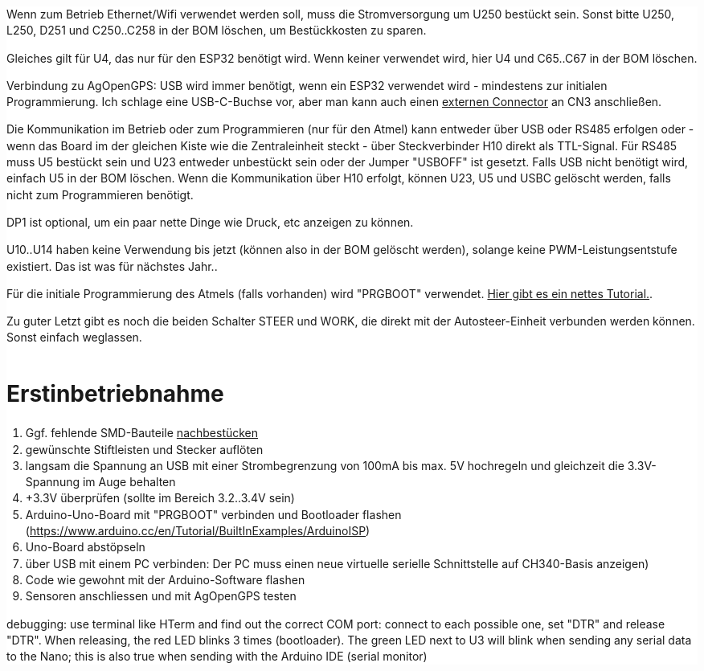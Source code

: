 Wenn zum Betrieb Ethernet/Wifi verwendet werden soll, muss die Stromversorgung um U250 bestückt sein. Sonst bitte U250, L250, D251 und C250..C258 in der BOM löschen, um Bestückkosten zu sparen.

Gleiches gilt für U4, das nur für den ESP32 benötigt wird. Wenn keiner verwendet wird, hier U4 und C65..C67 in der BOM löschen.

Verbindung zu AgOpenGPS:
USB wird immer benötigt, wenn ein ESP32 verwendet wird - mindestens zur initialen Programmierung. Ich schlage eine USB-C-Buchse vor, aber man kann auch einen [externen Connector](https://www.aliexpress.com/item/1005002859111621.html) an CN3 anschließen.

Die Kommunikation im Betrieb oder zum Programmieren (nur für den Atmel) kann entweder über USB oder RS485 erfolgen oder - wenn das Board im der gleichen Kiste wie die Zentraleinheit steckt - über Steckverbinder H10 direkt als TTL-Signal. Für RS485 muss U5 bestückt sein und U23 entweder unbestückt sein oder der Jumper "USBOFF" ist gesetzt. Falls USB nicht benötigt wird, einfach U5 in der BOM löschen. Wenn die Kommunikation über H10 erfolgt, können U23, U5 und USBC gelöscht werden, falls nicht zum Programmieren benötigt.

DP1 ist optional, um ein paar nette Dinge wie Druck, etc anzeigen zu können. 

U10..U14 haben keine Verwendung bis jetzt (können also in der BOM gelöscht werden), solange keine PWM-Leistungsentstufe existiert. Das ist was für nächstes Jahr..

Für die initiale Programmierung des Atmels (falls vorhanden) wird "PRGBOOT" verwendet. [Hier gibt es ein nettes Tutorial.](https://www.arduino.cc/en/Tutorial/BuiltInExamples/ArduinoISP).

Zu guter Letzt gibt es noch die beiden Schalter STEER und WORK, die direkt mit der Autosteer-Einheit verbunden werden können. Sonst einfach weglassen.

# Erstinbetriebnahme
1. Ggf. fehlende SMD-Bauteile [nachbestücken](https://www.youtube.com/watch?v=dLczChhmDCY)
2. gewünschte Stiftleisten und Stecker auflöten
3. langsam die Spannung an USB mit einer Strombegrenzung von 100mA bis max. 5V hochregeln und gleichzeit die 3.3V-Spannung im Auge behalten
4. +3.3V überprüfen (sollte im Bereich 3.2..3.4V sein)
5. Arduino-Uno-Board mit "PRGBOOT" verbinden und Bootloader flashen (https://www.arduino.cc/en/Tutorial/BuiltInExamples/ArduinoISP) 
6. Uno-Board abstöpseln
7. über USB mit einem PC verbinden: Der PC muss einen neue virtuelle serielle Schnittstelle auf CH340-Basis anzeigen)
8. Code wie gewohnt mit der Arduino-Software flashen
9. Sensoren anschliessen und mit AgOpenGPS testen

debugging: use terminal like HTerm and find out the correct COM port: connect to each possible one, set "DTR" and release "DTR". When releasing, the red LED blinks 3 times (bootloader). The green LED next to U3 will blink when sending any serial data to the Nano; this is also true when sending with the Arduino IDE (serial monitor)

